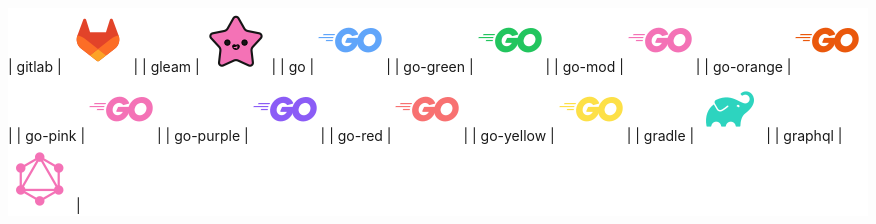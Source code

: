 | gitlab                 | ![gitlab](files/gitlab.png)                                   |
| gleam                  | ![gleam](files/gleam.png)                                     |
| go                     | ![go](files/go.png)                                           |
| go-green               | ![go-green](files/go-green.png)                               |
| go-mod                 | ![go-mod](files/go-pink.png)                                  |
| go-orange              | ![go-orange](files/go-orange.png)                             |
| go-pink                | ![go-pink](files/go-pink.png)                                 |
| go-purple              | ![go-purple](files/go-purple.png)                             |
| go-red                 | ![go-red](files/go-red.png)                                   |
| go-yellow              | ![go-yellow](files/go-yellow.png)                             |
| gradle                 | ![gradle](files/gradle.png)                                   |
| graphql                | ![graphql](files/graphql.png)                                 |